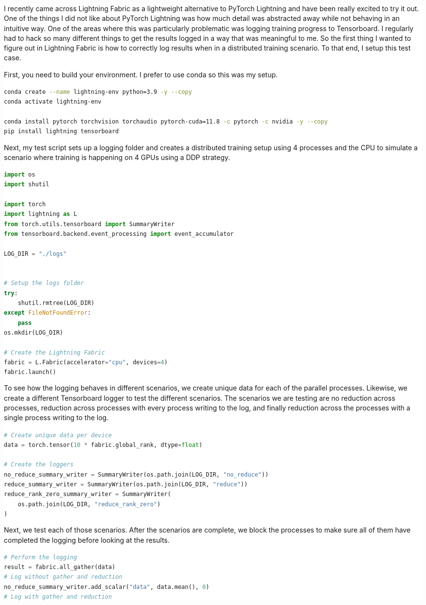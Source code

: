 I recently came across Lightning Fabric as a lightweight alternative to PyTorch Lightning and have been really excited to try it out. One of the things I did not like about PyTorch Lightning was how much detail was abstracted away while not behaving in an intuitive way. One of the areas where this was particularly problematic was logging training progress to Tensorboard. I regularly had to hack so many different things to get the results logged in a way that was meaningful to me. So the first thing I wanted to figure out in Lightning Fabric is how to correctly log results when in a distributed training scenario. To that end, I setup this test case.

First, you need to build your environment. I prefer to use conda so this was my setup.
```bash
conda create --name lightning-env python=3.9 -y --copy
conda activate lightning-env

conda install pytorch torchvision torchaudio pytorch-cuda=11.8 -c pytorch -c nvidia -y --copy
pip install lightning tensorboard
```

Next, my test script sets up a logging folder and creates a distributed training setup using 4 processes and the CPU to simulate a scenario where training is happening on 4 GPUs using a DDP strategy.
```python
import os
import shutil

import torch
import lightning as L
from torch.utils.tensorboard import SummaryWriter
from tensorboard.backend.event_processing import event_accumulator

LOG_DIR = "./logs"


# Setup the logs folder
try:
    shutil.rmtree(LOG_DIR)
except FileNotFoundError:
    pass
os.mkdir(LOG_DIR)

# Create the Lightning Fabric
fabric = L.Fabric(accelerator="cpu", devices=4)
fabric.launch()
```
To see how the logging behaves in different scenarios, we create unique data for each of the parallel processes. Likewise, we create a different Tensorboard logger to test the different scenarios. The scenarios we are testing are no reduction across processes, reduction across processes with every process writing to the log, and finally reduction across the processes with a single process writing to the log.
```python
# Create unique data per device
data = torch.tensor(10 * fabric.global_rank, dtype=float)

# Create the loggers
no_reduce_summary_writer = SummaryWriter(os.path.join(LOG_DIR, "no_reduce"))
reduce_summary_writer = SummaryWriter(os.path.join(LOG_DIR, "reduce"))
reduce_rank_zero_summary_writer = SummaryWriter(
    os.path.join(LOG_DIR, "reduce_rank_zero")
)
```
Next, we test each of those scenarios. After the scenarios are complete, we block the processes to make sure all of them have completed the logging before looking at the results.
```python
# Perform the logging
result = fabric.all_gather(data)
# Log without gather and reduction
no_reduce_summary_writer.add_scalar("data", data.mean(), 0)
# Log with gather and reduction
```